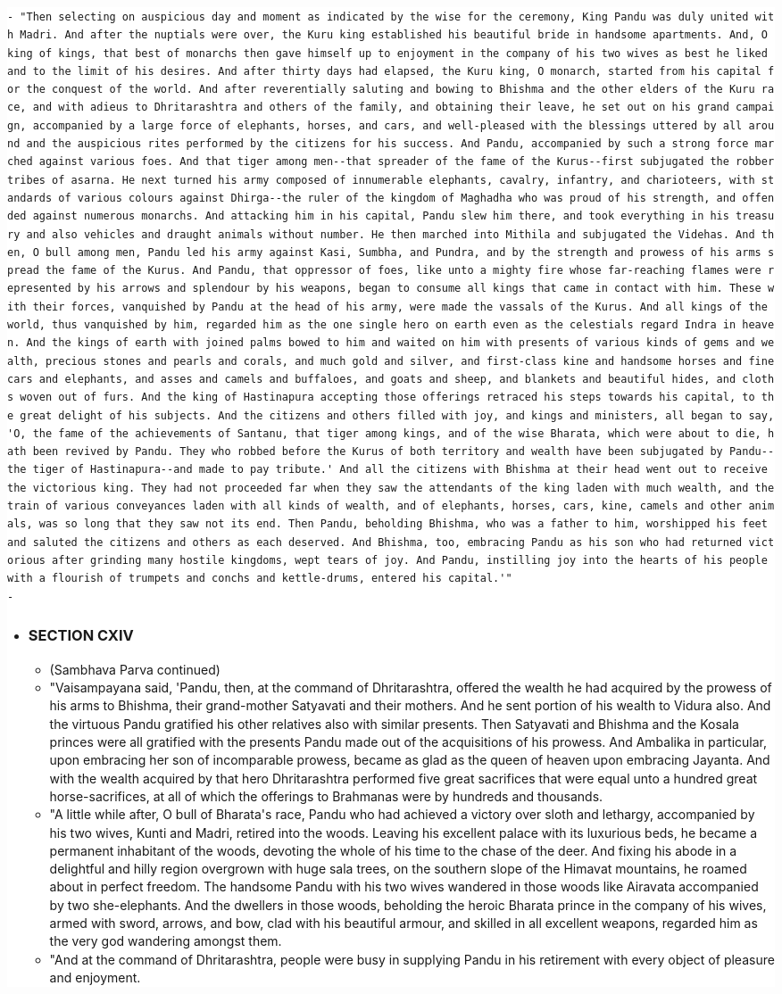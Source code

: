 	- "Then selecting on auspicious day and moment as indicated by the wise for the ceremony, King Pandu was duly united with Madri. And after the nuptials were over, the Kuru king established his beautiful bride in handsome apartments. And, O king of kings, that best of monarchs then gave himself up to enjoyment in the company of his two wives as best he liked and to the limit of his desires. And after thirty days had elapsed, the Kuru king, O monarch, started from his capital for the conquest of the world. And after reverentially saluting and bowing to Bhishma and the other elders of the Kuru race, and with adieus to Dhritarashtra and others of the family, and obtaining their leave, he set out on his grand campaign, accompanied by a large force of elephants, horses, and cars, and well-pleased with the blessings uttered by all around and the auspicious rites performed by the citizens for his success. And Pandu, accompanied by such a strong force marched against various foes. And that tiger among men--that spreader of the fame of the Kurus--first subjugated the robber tribes of asarna. He next turned his army composed of innumerable elephants, cavalry, infantry, and charioteers, with standards of various colours against Dhirga--the ruler of the kingdom of Maghadha who was proud of his strength, and offended against numerous monarchs. And attacking him in his capital, Pandu slew him there, and took everything in his treasury and also vehicles and draught animals without number. He then marched into Mithila and subjugated the Videhas. And then, O bull among men, Pandu led his army against Kasi, Sumbha, and Pundra, and by the strength and prowess of his arms spread the fame of the Kurus. And Pandu, that oppressor of foes, like unto a mighty fire whose far-reaching flames were represented by his arrows and splendour by his weapons, began to consume all kings that came in contact with him. These with their forces, vanquished by Pandu at the head of his army, were made the vassals of the Kurus. And all kings of the world, thus vanquished by him, regarded him as the one single hero on earth even as the celestials regard Indra in heaven. And the kings of earth with joined palms bowed to him and waited on him with presents of various kinds of gems and wealth, precious stones and pearls and corals, and much gold and silver, and first-class kine and handsome horses and fine cars and elephants, and asses and camels and buffaloes, and goats and sheep, and blankets and beautiful hides, and cloths woven out of furs. And the king of Hastinapura accepting those offerings retraced his steps towards his capital, to the great delight of his subjects. And the citizens and others filled with joy, and kings and ministers, all began to say, 'O, the fame of the achievements of Santanu, that tiger among kings, and of the wise Bharata, which were about to die, hath been revived by Pandu. They who robbed before the Kurus of both territory and wealth have been subjugated by Pandu--the tiger of Hastinapura--and made to pay tribute.' And all the citizens with Bhishma at their head went out to receive the victorious king. They had not proceeded far when they saw the attendants of the king laden with much wealth, and the train of various conveyances laden with all kinds of wealth, and of elephants, horses, cars, kine, camels and other animals, was so long that they saw not its end. Then Pandu, beholding Bhishma, who was a father to him, worshipped his feet and saluted the citizens and others as each deserved. And Bhishma, too, embracing Pandu as his son who had returned victorious after grinding many hostile kingdoms, wept tears of joy. And Pandu, instilling joy into the hearts of his people with a flourish of trumpets and conchs and kettle-drums, entered his capital.'"
	- 
- ### SECTION CXIV
	- (Sambhava Parva continued)
	- "Vaisampayana said, 'Pandu, then, at the command of Dhritarashtra, offered the wealth he had acquired by the prowess of his arms to Bhishma, their grand-mother Satyavati and their mothers. And he sent portion of his wealth to Vidura also. And the virtuous Pandu gratified his other relatives also with similar presents. Then Satyavati and Bhishma and the Kosala princes were all gratified with the presents Pandu made out of the acquisitions of his prowess. And Ambalika in particular, upon embracing her son of incomparable prowess, became as glad as the queen of heaven upon embracing Jayanta. And with the wealth acquired by that hero Dhritarashtra performed five great sacrifices that were equal unto a hundred great horse-sacrifices, at all of which the offerings to Brahmanas were by hundreds and thousands.
	- "A little while after, O bull of Bharata's race, Pandu who had achieved a victory over sloth and lethargy, accompanied by his two wives, Kunti and Madri, retired into the woods. Leaving his excellent palace with its luxurious beds, he became a permanent inhabitant of the woods, devoting the whole of his time to the chase of the deer. And fixing his abode in a delightful and hilly region overgrown with huge sala trees, on the southern slope of the Himavat mountains, he roamed about in perfect freedom. The handsome Pandu with his two wives wandered in those woods like Airavata accompanied by two she-elephants. And the dwellers in those woods, beholding the heroic Bharata prince in the company of his wives, armed with sword, arrows, and bow, clad with his beautiful armour, and skilled in all excellent weapons, regarded him as the very god wandering amongst them.
	- "And at the command of Dhritarashtra, people were busy in supplying Pandu in his retirement with every object of pleasure and enjoyment.